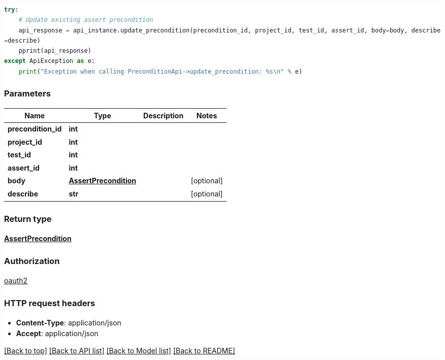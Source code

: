 ```python
try:
    # Update existing assert precondition
    api_response = api_instance.update_precondition(precondition_id, project_id, test_id, assert_id, body=body, describe=describe)
    pprint(api_response)
except ApiException as e:
    print("Exception when calling PreconditionApi->update_precondition: %s\n" % e)
```

### Parameters

Name | Type | Description  | Notes
------------- | ------------- | ------------- | -------------
 **precondition_id** | **int**|  | 
 **project_id** | **int**|  | 
 **test_id** | **int**|  | 
 **assert_id** | **int**|  | 
 **body** | [**AssertPrecondition**](AssertPrecondition.md)|  | [optional] 
 **describe** | **str**|  | [optional] 

### Return type

[**AssertPrecondition**](AssertPrecondition.md)

### Authorization

[oauth2](../README.md#oauth2)

### HTTP request headers

 - **Content-Type**: application/json
 - **Accept**: application/json

[[Back to top]](#) [[Back to API list]](../README.md#documentation-for-api-endpoints) [[Back to Model list]](../README.md#documentation-for-models) [[Back to README]](../README.md)

